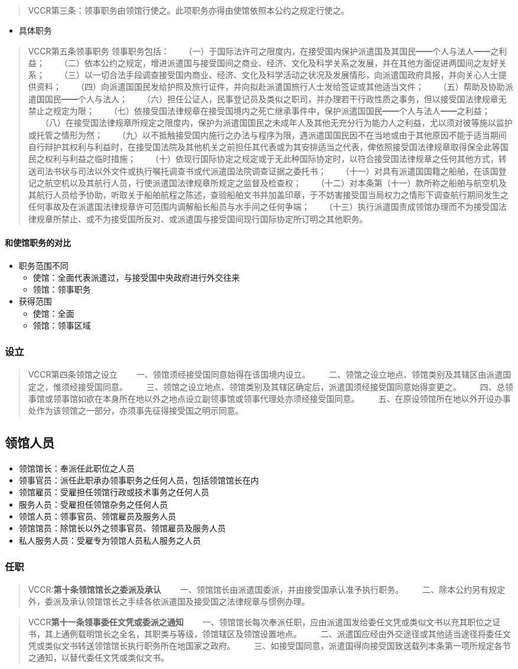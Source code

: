>VCCR第三条：领事职务由领馆行使之。此项职务亦得由使馆依照本公约之规定行使之。
- 具体职务
>VCCR第五条领事职务
领事职务包括：
　　（一）于国际法许可之限度内，在接受国内保护派遣国及其国民━━个人与法人━━之利益；
　　（二）依本公约之规定，增进派遣国与接受国间之商业、经济、文化及科学关系之发展，并在其他方面促进两国间之友好关系；
　　（三）以一切合法手段调查接受国内商业、经济、文化及科学活动之状况及发展情形，向派遣国政府具报，并向关心人士提供资料；
　　（四）向派遣国国民发给护照及旅行证件，并向拟赴派遣国旅行人士发给签证或其他适当文件；
　　（五）帮助及协助派遣国国民━━个人与法人；
　　（六）担任公证人，民事登记员及类似之职司，并办理若干行政性质之事务，但以接受国法律规章无禁止之规定为限；
　　（七）依接受国法律规章在接受国境内之死亡继承事件中，保护派遣国国民━━个人与法人━━之利益；
　　（八）在接受国法律规章所规定之限度内，保护为派遣国国民之未成年人及其他无充分行为能力人之利益，尤以须对彼等施以监护或托管之情形为然；
　　（九）以不抵触接受国内施行之办法与程序为限，遇派遣国国民因不在当地或由于其他原因不能于适当期间自行辩护其权利与利益时，在接受国法院及其他机关之前担任其代表或为其安排适当之代表，俾依照接受国法律规章取得保全此等国民之权利与利益之临时措施；
　　（十）依现行国际协定之规定或于无此种国际协定时，以符合接受国法律规章之任何其他方式，转送司法书状与司法以外文件或执行嘱托调查书或代派遣国法院调查证据之委托书；
　　（十一）对具有派遣国国籍之船舶，在该国登记之航空机以及其航行人员，行使派遣国法律规章所规定之监督及检查权；
　　（十二）对本条第（十一）款所称之船舶与航空机及其航行人员给予协助，听取关于船舶航程之陈述，查验船舶文书并加盖印章，于不妨害接受国当局权力之情形下调查航行期间发生之任何事故及在派遣国法律规章许可范围内调解船长船员与水手间之任何争端；
　　（十三）执行派遣国责成领馆办理而不为接受国法律规章所禁止、或不为接受国所反对、或派遣国与接受国间现行国际协定所订明之其他职务。
#### 和使馆职务的对比
- 职务范围不同
	- 使馆：全面代表派遣过，与接受国中央政府进行外交往来
	- 领馆：领事职务
- 获得范围
	- 使馆：全面
	- 领馆：领事区域
### 设立
>VCCR第四条领馆之设立
　　一、领馆须经接受国同意始得在该国境内设立。
　　二、领馆之设立地点、领馆类别及其辖区由派遣国定之，惟须经接受国同意。
　　三、领馆之设立地点、领馆类别及其辖区确定后，派遣国须经接受国同意始得变更之。
　　四、总领事馆或领事馆如欲在本身所在地以外之地点设立副领事馆或领事代理处亦须经接受国同意。
　　五、在原设领馆所在地以外开设办事处作为该领馆之一部分，亦须事先征得接受国之明示同意。
## 领馆人员
- 领馆馆长：奉派任此职位之人员
- 领事官员：派任此职承办领事职务之任何人员，包括领馆馆长在内
- 领馆雇员：受雇担任领馆行政或技术事务之任何人员
- 服务人员：受雇担任领馆杂务之任何人员
- 领馆人员：领事官员、领馆雇员及服务人员
- 领馆馆员：除馆长以外之领事官员、领馆雇员及服务人员
- 私人服务人员：受雇专为领馆人员私人服务之人员
### 任职
>VCCR:**第十条领馆馆长之委派及承认**
　　一、领馆馆长由派遣国委派，并由接受国承认准予执行职务。
　　二、除本公约另有规定外，委派及承认领馆馆长之手续各依派遣国及接受国之法律规章与惯例办理。

>VCCR**第十一条领事委任文凭或委派之通知**
　　一、领馆馆长每次奉派任职，应由派遣国发给委任文凭或类似文书以充其职位之证书，其上通例载明馆长之全名，其职类与等级，领馆辖区及领馆设置地点。
　　二、派遣国应经由外交途径或其他适当途径将委任文凭或类似文书转送领馆馆长执行职务所在地国家之政府。
　　三、如接受国同意，派遣国得向接受国致送载列本条第一项所规定各节之通知，以替代委任文凭或类似文书。
